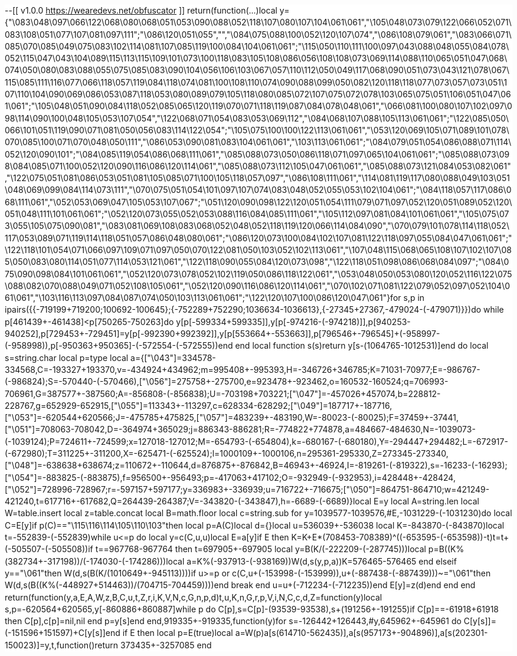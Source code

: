 --[[ v1.0.0 https://wearedevs.net/obfuscator ]] return(function(...)local y={"\083\048\097\066\122\068\080\068\051\053\090\088\052\118\107\080\107\104\061\061","\105\048\073\079\122\066\052\071\083\108\051\077\107\081\097\111";"\086\120\051\055","","\084\075\088\100\052\120\107\074","\086\108\079\061","\083\066\071\085\070\085\049\075\083\102\114\081\107\085\119\100\084\104\061\061";"\115\050\110\111\100\097\043\088\048\055\084\078\052\115\047\043\104\089\115\113\115\109\101\073\100\118\083\105\108\086\056\108\108\073\069\114\088\110\065\051\047\068\074\050\080\083\088\055\075\085\083\090\104\056\106\103\067\057\110\112\050\049\117\068\090\051\073\043\121\078\067\115\085\111\116\077\066\118\057\119\084\118\074\081\100\108\110\074\090\088\099\050\082\120\118\118\077\073\057\073\051\107\110\104\090\069\086\053\087\118\053\080\089\079\105\118\080\085\072\107\075\072\078\103\065\075\051\106\051\047\061\061";"\105\048\051\090\084\118\052\085\065\120\119\070\071\118\119\087\084\078\048\061","\066\081\100\080\107\102\097\098\114\090\100\048\105\053\107\054","\122\068\071\054\083\053\069\112","\084\068\107\088\105\113\061\061";"\122\085\050\066\101\051\119\090\071\081\050\056\083\114\122\054";"\105\075\100\100\122\113\061\061","\053\120\069\105\071\089\101\078\070\085\100\071\070\048\050\111","\086\053\090\081\083\104\061\061","\103\113\061\061";"\084\079\051\054\086\088\071\114\052\120\090\101";"\084\085\119\054\086\068\111\061","\085\088\073\050\086\118\071\097\065\104\061\061";"\085\088\073\098\084\085\071\100\052\120\090\116\086\120\114\061","\085\088\073\112\105\047\061\061","\085\088\073\121\084\053\082\061","\122\075\051\081\086\053\051\081\105\085\071\100\105\118\057\097","\086\108\111\061","\114\081\119\117\080\088\049\103\051\048\069\099\084\114\073\111","\070\075\051\054\101\097\107\074\083\048\052\055\053\102\104\061";"\084\118\057\117\086\068\111\061","\052\053\069\047\105\053\107\067";"\051\120\090\098\122\120\051\054\111\079\071\097\052\120\051\089\052\120\051\048\111\101\061\061";"\052\120\073\055\052\053\088\116\084\085\111\061","\105\112\097\081\084\101\061\061","\105\075\073\055\105\075\090\081","\083\081\069\108\083\068\052\048\052\118\119\120\066\114\084\090","\070\079\101\078\114\118\052\117\053\089\071\119\114\118\051\057\086\048\080\061";"\086\120\073\100\084\102\107\081\122\118\097\055\084\047\061\061";"\122\118\101\054\071\066\097\109\071\097\050\070\122\081\050\103\052\102\113\061","\107\048\115\068\065\108\107\102\107\085\050\083\080\114\051\077\114\053\121\061","\122\118\090\055\084\120\073\098","\122\118\051\098\086\068\084\097";"\084\075\090\098\084\101\061\061","\052\120\073\078\052\102\119\050\086\118\122\061","\053\048\050\053\080\120\052\116\122\075\088\082\070\088\049\071\052\108\105\061","\052\120\090\116\086\120\114\061","\070\102\071\081\122\079\052\097\052\104\061\061","\103\116\113\097\084\087\074\050\103\113\061\061";"\122\120\107\100\086\120\047\061"}for s,p in ipairs({{-719199+719200;100692-100645};{-752289+752290;1036634-1036613},{-27345+27367,-479024-(-479071)}})do while p[461439+-461438]<p[750265-750263]do y[p[-599334+599335]],y[p[-974216-(-974218)]],p[940253-940252],p[729453+-729451]=y[p[-992390+992392]],y[p[553664+-553663]],p[796546+-796545]+(-958997-(-958998)),p[-950363+950365]-(-572554-(-572555))end end local function s(s)return y[s-(1064765-1012531)]end do local s=string.char local p=type local a={["\043"]=334578-334568,C=-193327+193370,v=-434924+434962;m=995408+-995393,H=-346726+346785;K=71031-70977;E=-986767-(-986824);S=-570440-(-570466),["\056"]=275758+-275700,e=923478+-923462,o=160532-160524;q=706993-706961,G=387577+-387560;A=-856808-(-856838);U=-703198+703221;["\047"]=-457026+457074,b=228812-228767,g=652929-652915,["\055"]=113343+-113297,c=628334-628292;["\049"]=187717+-187716,["\053"]=-620544+620566;J=-475785+475825,["\057"]=483239+-483190,W=-80023-(-80025);F=37459+-37441,["\051"]=708063-708042,D=-364974+365029;j=886343-886281;R=-774822+774878,a=484667-484630,N=-1039073-(-1039124);P=724611+-724599;x=127018-127012;M=-654793-(-654804),k=-680167-(-680180),Y=-294447+294482;L=-672917-(-672980);T=311225+-311200,X=-625471-(-625524);l=1000109+-1000106,n=295361-295330,Z=273345-273340,["\048"]=-638638+638674;z=110672+-110644,d=876875+-876842,B=46943+-46924,I=-819261-(-819322),s=-16233-(-16293);["\054"]=-883825-(-883875),f=956500+-956493;p=-417063+417102;O=-932949-(-932953),i=428448+-428424,["\052"]=728996-728967;r=-597157+597177;y=336983+-336939;u=716722+-716675;["\050"]=864751-864710;w=421249-421240,t=617716+-617682,Q=264439-264387;V=-343820-(-343847),h=-6689-(-6689)}local E=y local A=string.len local W=table.insert local z=table.concat local B=math.floor local c=string.sub for y=1039577-1039576,#E,-1031229-(-1031230)do local C=E[y]if p(C)=="\115\116\114\105\110\103"then local p=A(C)local d={}local u=536039+-536038 local K=-843870-(-843870)local t=-552839-(-552839)while u<=p do local y=c(C,u,u)local E=a[y]if E then K=K+E*(708453-708389)^((-653595-(-653598))-t)t=t+(-505507-(-505508))if t==967768-967764 then t=697905+-697905 local y=B(K/(-222209-(-287745)))local p=B((K%(382734+-317198))/(-174030-(-174286)))local a=K%(-937913-(-938169))W(d,s(y,p,a))K=576465-576465 end elseif y=="\061"then W(d,s(B(K/(1010649+-945113))))if u>=p or c(C,u+(-153998-(-153999)),u+(-887438-(-887439)))~="\061"then W(d,s(B((K%(-448927+514463))/(704715-704459))))end break end u=u+(-712234-(-712235))end E[y]=z(d)end end end return(function(y,a,E,A,W,z,B,C,u,t,Z,r,i,K,V,N,c,G,n,p,d)t,u,K,n,G,r,p,V,i,N,C,c,d,Z=function(y)local s,p=-620564+620565,y[-860886+860887]while p do C[p],s=C[p]-(93539-93538),s+(191256+-191255)if C[p]==-61918+61918 then C[p],c[p]=nil,nil end p=y[s]end end,919335+-919335,function(y)for s=-126442+126443,#y,645962+-645961 do C[y[s]]=(-151596+151597)+C[y[s]]end if E then local p=E(true)local a=W(p)a[s(614710-562435)],a[s(957173+-904896)],a[s(202301-150023)]=y,t,function()return 373435+-3257085 end